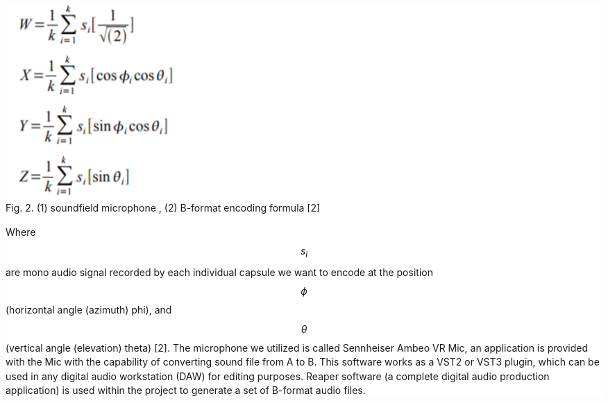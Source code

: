<img id="fig1" style="display: inline-block; width: 30%;" src ="/public/post-assets/NavigationTrainer/math.png" width = "500" align = "center">
</div>
<div style="clear:left"></div>
<div class="thecap">Fig. 2. (1) soundfield microphone , (2) B-format encoding formula [2]</div>

Where $$s_i$$ are mono audio signal recorded by each individual capsule we want to encode at the position $$\phi$$ (horizontal angle (azimuth) phi), and $$\theta$$ (vertical angle (elevation) theta) [2].
The microphone we utilized is called Sennheiser Ambeo VR Mic, an application is provided with the Mic with the capability of converting sound file from A to B. This software works as a VST2 or VST3 plugin, which can be used in any digital audio workstation (DAW) for editing purposes. Reaper software (a complete digital audio production application) is used within the project to generate a set of B-format audio files.

<div class="imgcap">